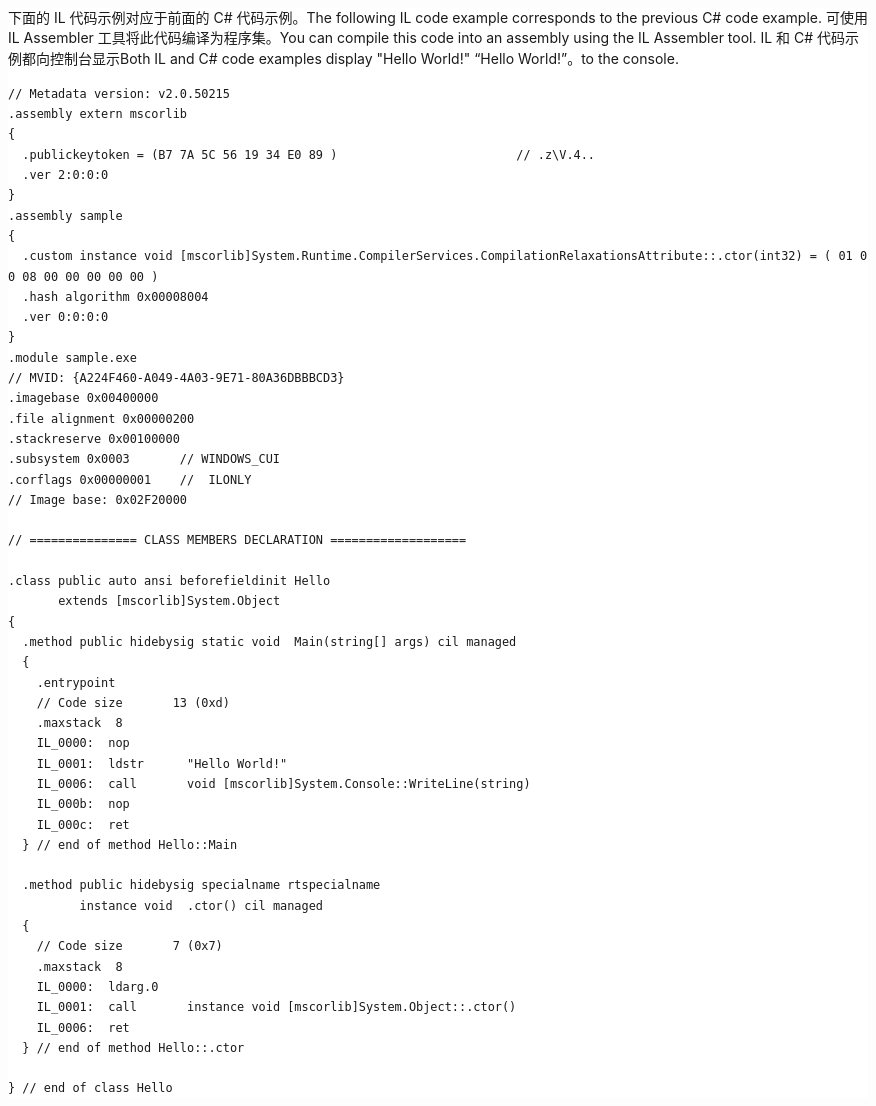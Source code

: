 <span data-ttu-id="4b2b6-256">下面的 IL 代码示例对应于前面的 C# 代码示例。</span><span class="sxs-lookup"><span data-stu-id="4b2b6-256">The following IL code example corresponds to the previous C# code example.</span></span> <span data-ttu-id="4b2b6-257">可使用 IL Assembler 工具将此代码编译为程序集。</span><span class="sxs-lookup"><span data-stu-id="4b2b6-257">You can compile this code into an assembly using the IL Assembler tool.</span></span> <span data-ttu-id="4b2b6-258">IL 和 C# 代码示例都向控制台显示</span><span class="sxs-lookup"><span data-stu-id="4b2b6-258">Both IL and C# code examples display "Hello World!"</span></span> <span data-ttu-id="4b2b6-259">“Hello World!”。</span><span class="sxs-lookup"><span data-stu-id="4b2b6-259">to the console.</span></span>

```il
// Metadata version: v2.0.50215
.assembly extern mscorlib
{
  .publickeytoken = (B7 7A 5C 56 19 34 E0 89 )                         // .z\V.4..
  .ver 2:0:0:0
}
.assembly sample
{
  .custom instance void [mscorlib]System.Runtime.CompilerServices.CompilationRelaxationsAttribute::.ctor(int32) = ( 01 00 08 00 00 00 00 00 )
  .hash algorithm 0x00008004
  .ver 0:0:0:0
}
.module sample.exe
// MVID: {A224F460-A049-4A03-9E71-80A36DBBBCD3}
.imagebase 0x00400000
.file alignment 0x00000200
.stackreserve 0x00100000
.subsystem 0x0003       // WINDOWS_CUI
.corflags 0x00000001    //  ILONLY
// Image base: 0x02F20000

// =============== CLASS MEMBERS DECLARATION ===================

.class public auto ansi beforefieldinit Hello
       extends [mscorlib]System.Object
{
  .method public hidebysig static void  Main(string[] args) cil managed
  {
    .entrypoint
    // Code size       13 (0xd)
    .maxstack  8
    IL_0000:  nop
    IL_0001:  ldstr      "Hello World!"
    IL_0006:  call       void [mscorlib]System.Console::WriteLine(string)
    IL_000b:  nop
    IL_000c:  ret
  } // end of method Hello::Main

  .method public hidebysig specialname rtspecialname
          instance void  .ctor() cil managed
  {
    // Code size       7 (0x7)
    .maxstack  8
    IL_0000:  ldarg.0
    IL_0001:  call       instance void [mscorlib]System.Object::.ctor()
    IL_0006:  ret
  } // end of method Hello::.ctor

} // end of class Hello
```
